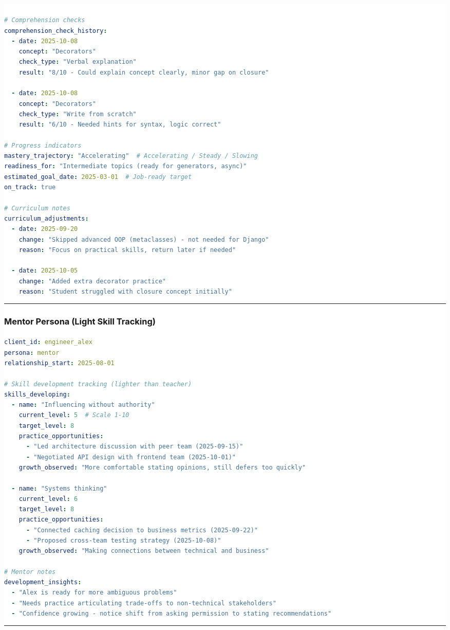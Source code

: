 ```yaml

# Comprehension checks
comprehension_check_history:
  - date: 2025-10-08
    concept: "Decorators"
    check_type: "Verbal explanation"
    result: "8/10 - Could explain concept clearly, minor gap on closure"

  - date: 2025-10-08
    concept: "Decorators"
    check_type: "Write from scratch"
    result: "6/10 - Needed hints for syntax, logic correct"

# Progress indicators
mastery_trajectory: "Accelerating"  # Accelerating / Steady / Slowing
readiness_for: "Intermediate topics (ready for generators, async)"
estimated_goal_date: 2025-03-01  # Job-ready target
on_track: true

# Curriculum notes
curriculum_adjustments:
  - date: 2025-09-20
    change: "Skipped advanced OOP (metaclasses) - not needed for Django"
    reason: "Focus on practical skills, return later if needed"

  - date: 2025-10-05
    change: "Added extra decorator practice"
    reason: "Student struggled with closure concept initially"
```

---

### Mentor Persona (Light Skill Tracking)

```yaml
client_id: engineer_alex
persona: mentor
relationship_start: 2025-08-01

# Skill development tracking (lighter than teacher)
skills_developing:
  - name: "Influencing without authority"
    current_level: 5  # Scale 1-10
    target_level: 8
    practice_opportunities:
      - "Led architecture discussion with peer team (2025-09-15)"
      - "Negotiated API design with frontend team (2025-10-01)"
    growth_observed: "More comfortable stating opinions, still defers too quickly"

  - name: "Systems thinking"
    current_level: 6
    target_level: 8
    practice_opportunities:
      - "Connected caching decision to business metrics (2025-09-22)"
      - "Proposed cross-team testing strategy (2025-10-08)"
    growth_observed: "Making connections between technical and business"

# Mentor notes
development_insights:
  - "Alex is ready for more ambiguous problems"
  - "Needs practice articulating trade-offs to non-technical stakeholders"
  - "Confidence growing - notice shift from asking permission to stating recommendations"
```

---